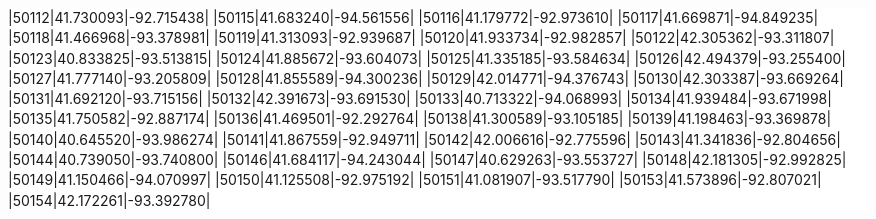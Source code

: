 |50112|41.730093|-92.715438| 
|50115|41.683240|-94.561556| 
|50116|41.179772|-92.973610| 
|50117|41.669871|-94.849235| 
|50118|41.466968|-93.378981| 
|50119|41.313093|-92.939687| 
|50120|41.933734|-92.982857| 
|50122|42.305362|-93.311807| 
|50123|40.833825|-93.513815| 
|50124|41.885672|-93.604073| 
|50125|41.335185|-93.584634| 
|50126|42.494379|-93.255400| 
|50127|41.777140|-93.205809| 
|50128|41.855589|-94.300236| 
|50129|42.014771|-94.376743| 
|50130|42.303387|-93.669264| 
|50131|41.692120|-93.715156| 
|50132|42.391673|-93.691530| 
|50133|40.713322|-94.068993| 
|50134|41.939484|-93.671998| 
|50135|41.750582|-92.887174| 
|50136|41.469501|-92.292764| 
|50138|41.300589|-93.105185| 
|50139|41.198463|-93.369878| 
|50140|40.645520|-93.986274| 
|50141|41.867559|-92.949711| 
|50142|42.006616|-92.775596| 
|50143|41.341836|-92.804656| 
|50144|40.739050|-93.740800| 
|50146|41.684117|-94.243044| 
|50147|40.629263|-93.553727| 
|50148|42.181305|-92.992825| 
|50149|41.150466|-94.070997| 
|50150|41.125508|-92.975192| 
|50151|41.081907|-93.517790| 
|50153|41.573896|-92.807021| 
|50154|42.172261|-93.392780| 